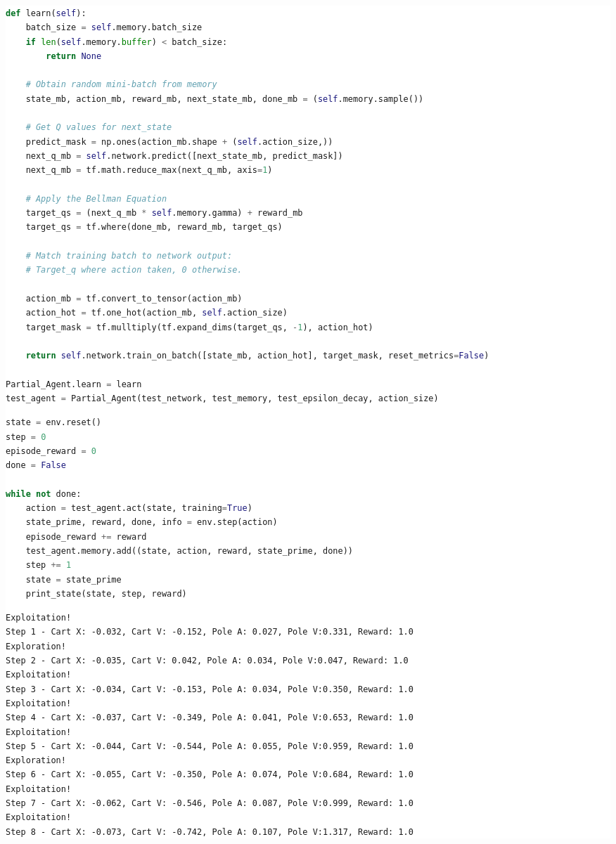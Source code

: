 
```python
def learn(self):
    batch_size = self.memory.batch_size
    if len(self.memory.buffer) < batch_size:
        return None
    
    # Obtain random mini-batch from memory
    state_mb, action_mb, reward_mb, next_state_mb, done_mb = (self.memory.sample())
    
    # Get Q values for next_state
    predict_mask = np.ones(action_mb.shape + (self.action_size,))
    next_q_mb = self.network.predict([next_state_mb, predict_mask])
    next_q_mb = tf.math.reduce_max(next_q_mb, axis=1)
    
    # Apply the Bellman Equation
    target_qs = (next_q_mb * self.memory.gamma) + reward_mb
    target_qs = tf.where(done_mb, reward_mb, target_qs)
    
    # Match training batch to network output:
    # Target_q where action taken, 0 otherwise.
    
    action_mb = tf.convert_to_tensor(action_mb)
    action_hot = tf.one_hot(action_mb, self.action_size)
    target_mask = tf.mulltiply(tf.expand_dims(target_qs, -1), action_hot)
    
    return self.network.train_on_batch([state_mb, action_hot], target_mask, reset_metrics=False)

Partial_Agent.learn = learn
test_agent = Partial_Agent(test_network, test_memory, test_epsilon_decay, action_size)
```


```python
state = env.reset()
step = 0
episode_reward = 0
done = False

while not done:
    action = test_agent.act(state, training=True)
    state_prime, reward, done, info = env.step(action)
    episode_reward += reward
    test_agent.memory.add((state, action, reward, state_prime, done))
    step += 1
    state = state_prime
    print_state(state, step, reward)

```

    Exploitation!
    Step 1 - Cart X: -0.032, Cart V: -0.152, Pole A: 0.027, Pole V:0.331, Reward: 1.0
    Exploration!
    Step 2 - Cart X: -0.035, Cart V: 0.042, Pole A: 0.034, Pole V:0.047, Reward: 1.0
    Exploitation!
    Step 3 - Cart X: -0.034, Cart V: -0.153, Pole A: 0.034, Pole V:0.350, Reward: 1.0
    Exploitation!
    Step 4 - Cart X: -0.037, Cart V: -0.349, Pole A: 0.041, Pole V:0.653, Reward: 1.0
    Exploitation!
    Step 5 - Cart X: -0.044, Cart V: -0.544, Pole A: 0.055, Pole V:0.959, Reward: 1.0
    Exploration!
    Step 6 - Cart X: -0.055, Cart V: -0.350, Pole A: 0.074, Pole V:0.684, Reward: 1.0
    Exploitation!
    Step 7 - Cart X: -0.062, Cart V: -0.546, Pole A: 0.087, Pole V:0.999, Reward: 1.0
    Exploitation!
    Step 8 - Cart X: -0.073, Cart V: -0.742, Pole A: 0.107, Pole V:1.317, Reward: 1.0